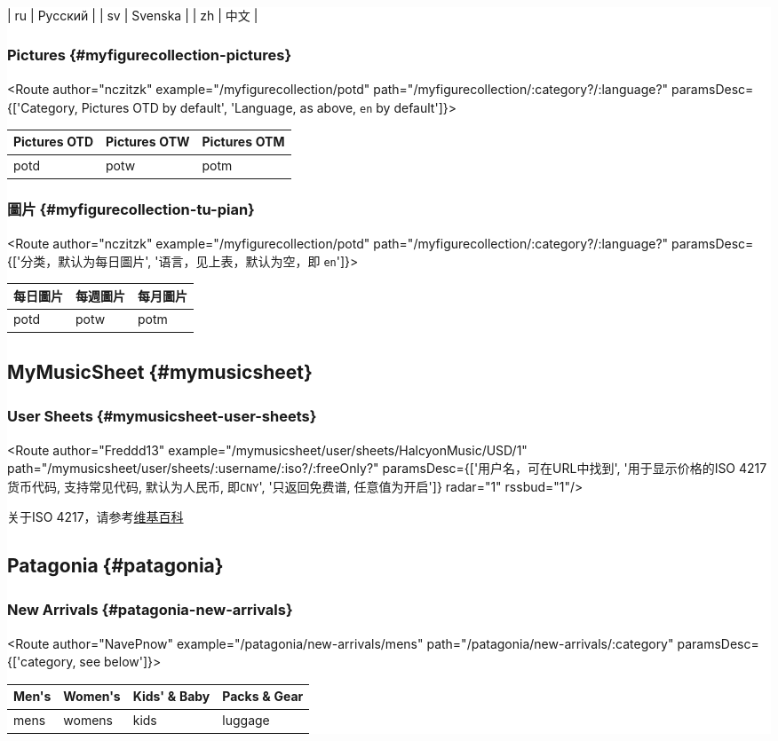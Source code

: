 | ru  | Русский    |
| sv  | Svenska    |
| zh  | 中文       |

</Route>

### Pictures {#myfigurecollection-pictures}

<Route author="nczitzk" example="/myfigurecollection/potd" path="/myfigurecollection/:category?/:language?" paramsDesc={['Category, Pictures OTD by default', 'Language, as above, `en` by default']}>

| Pictures OTD | Pictures OTW | Pictures OTM |
| ------------ | ------------ | ------------ |
| potd         | potw         | potm         |

</Route>

### 圖片 {#myfigurecollection-tu-pian}

<Route author="nczitzk" example="/myfigurecollection/potd" path="/myfigurecollection/:category?/:language?" paramsDesc={['分类，默认为每日圖片', '语言，见上表，默认为空，即 `en`']}>

| 每日圖片 | 每週圖片 | 每月圖片 |
| -------- | -------- | -------- |
| potd     | potw     | potm     |

</Route>

## MyMusicSheet {#mymusicsheet}

### User Sheets {#mymusicsheet-user-sheets}


<Route author="Freddd13" example="/mymusicsheet/user/sheets/HalcyonMusic/USD/1" path="/mymusicsheet/user/sheets/:username/:iso?/:freeOnly?" paramsDesc={['用户名，可在URL中找到', '用于显示价格的ISO 4217货币代码, 支持常见代码, 默认为人民币, 即`CNY`', '只返回免费谱, 任意值为开启']} radar="1" rssbud="1"/>

关于ISO 4217，请参考[维基百科](https://zh.wikipedia.org/zh-cn/ISO_4217#%E7%8E%B0%E8%A1%8C%E4%BB%A3%E7%A0%81)

## Patagonia {#patagonia}

### New Arrivals {#patagonia-new-arrivals}

<Route author="NavePnow" example="/patagonia/new-arrivals/mens" path="/patagonia/new-arrivals/:category" paramsDesc={['category, see below']}>

| Men's | Women's | Kids' & Baby | Packs & Gear |
| ----- | ------- | ------------ | ------------ |
| mens  | womens  | kids         | luggage      |

</Route>
